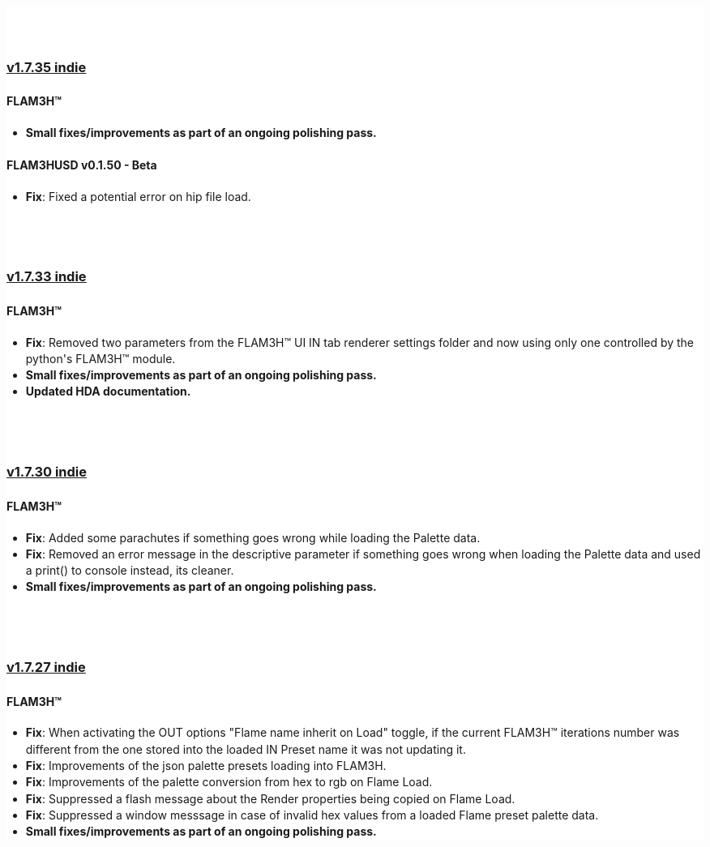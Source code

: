 
<br>
<br>


### [<ins>v1.7.35 indie</ins>](https://github.com/alexnardini/FLAM3_for_SideFX_Houdini/releases/tag/v1.7.35) ###

#### FLAM3H™ ####

- **Small fixes/improvements as part of an ongoing polishing pass.**

#### FLAM3HUSD v0.1.50 - Beta ####

- **Fix**: Fixed a potential error on hip file load.


<br>
<br>


### [<ins>v1.7.33 indie</ins>](https://github.com/alexnardini/FLAM3_for_SideFX_Houdini/releases/tag/v1.7.33) ###

#### FLAM3H™ ####

- **Fix**: Removed two parameters from the FLAM3H™ UI IN tab renderer settings folder and now using only one controlled by the python's FLAM3H™ module.
- **Small fixes/improvements as part of an ongoing polishing pass.**
- **Updated HDA documentation.**


<br>
<br>


### [<ins>v1.7.30 indie</ins>](https://github.com/alexnardini/FLAM3_for_SideFX_Houdini/releases/tag/v1.7.30) ###

#### FLAM3H™ ####

- **Fix**: Added some parachutes if something goes wrong while loading the Palette data.
- **Fix**: Removed an error message in the descriptive parameter if something goes wrong when loading the Palette data and used a print() to console instead, its cleaner.
- **Small fixes/improvements as part of an ongoing polishing pass.**


<br>
<br>


### [<ins>v1.7.27 indie</ins>](https://github.com/alexnardini/FLAM3_for_SideFX_Houdini/releases/tag/v1.7.27) ###

#### FLAM3H™ ####

- **Fix**: When activating the OUT options "Flame name inherit on Load" toggle, if the current FLAM3H™ iterations number was different from the one stored into the loaded IN Preset name it was not updating it.
- **Fix**: Improvements of the json palette presets loading into FLAM3H.
- **Fix**: Improvements of the palette conversion from hex to rgb on Flame Load.
- **Fix**: Suppressed a flash message about the Render properties being copied on Flame Load.
- **Fix**: Suppressed a window messsage in case of invalid hex values from a loaded Flame preset palette data.
- **Small fixes/improvements as part of an ongoing polishing pass.**
